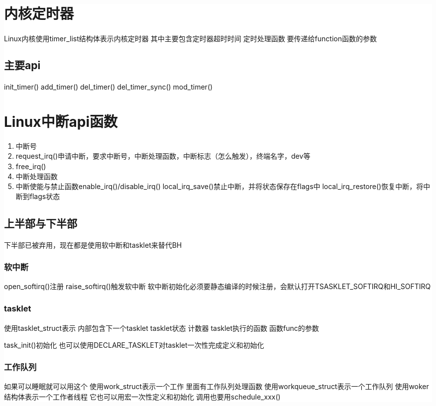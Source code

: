 # 内核定时器
Linux内核使用timer_list结构体表示内核定时器
其中主要包含定时器超时时间
定时处理函数
要传递给function函数的参数

## 主要api
init_timer()
add_timer()
del_timer()
del_timer_sync()
mod_timer()

# Linux中断api函数
1. 中断号
2. request_irq()申请中断，要求中断号，中断处理函数，中断标志（怎么触发），终端名字，dev等
3. free_irq()
4. 中断处理函数
5. 中断使能与禁止函数enable_irq()/disable_irq()
local_irq_save()禁止中断，并将状态保存在flags中
local_irq_restore()恢复中断，将中断到flags状态

## 上半部与下半部
下半部已被弃用，现在都是使用软中断和tasklet来替代BH

### 软中断

open_softirq()注册
raise_softirq()触发软中断
软中断初始化必须要静态编译的时候注册，会默认打开TSASKLET_SOFTIRQ和HI_SOFTIRQ

### tasklet

使用tasklet_struct表示
内部包含下一个tasklet
tasklet状态
计数器
tasklet执行的函数
函数func的参数

task_init()初始化
也可以使用DECLARE_TASKLET对tasklet一次性完成定义和初始化

### 工作队列

如果可以睡眠就可以用这个
使用work_struct表示一个工作
里面有工作队列处理函数
使用workqueue_struct表示一个工作队列
使用woker结构体表示一个工作者线程
它也可以用宏一次性定义和初始化
调用也要用schedule_xxx()


